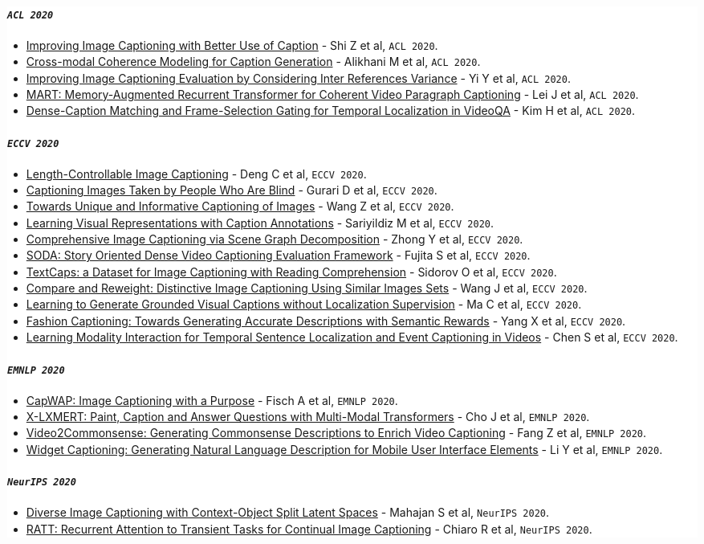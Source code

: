 #### *`ACL 2020`*
* [Improving Image Captioning with Better Use of Caption]() - Shi Z et al, `ACL 2020`.
* [Cross-modal Coherence Modeling for Caption Generation](https://arxiv.org/abs/2005.00908) - Alikhani M et al, `ACL 2020`.
* [Improving Image Captioning Evaluation by Considering Inter References Variance]() - Yi Y et al, `ACL 2020`.
* [MART: Memory-Augmented Recurrent Transformer for Coherent Video Paragraph Captioning]() - Lei J et al, `ACL 2020`.
* [Dense-Caption Matching and Frame-Selection Gating for Temporal Localization in VideoQA](https://arxiv.org/pdf/2005.06409) - Kim H et al, `ACL 2020`.

#### *`ECCV 2020`*
* [Length-Controllable Image Captioning](https://www.ecva.net/papers/eccv_2020/papers_ECCV/papers/123580698.pdf) - Deng C et al, `ECCV 2020`.
* [Captioning Images Taken by People Who Are Blind](https://www.ecva.net/papers/eccv_2020/papers_ECCV/papers/123620409.pdf) - Gurari D et al, `ECCV 2020`.
* [Towards Unique and Informative Captioning of Images](https://www.ecva.net/papers/eccv_2020/papers_ECCV/papers/123520613.pdf) - Wang Z et al, `ECCV 2020`.
* [Learning Visual Representations with Caption Annotations](https://www.ecva.net/papers/eccv_2020/papers_ECCV/papers/123530154.pdf) - Sariyildiz M et al, `ECCV 2020`.
* [Comprehensive Image Captioning via Scene Graph Decomposition](https://www.ecva.net/papers/eccv_2020/papers_ECCV/papers/123590205.pdf) - Zhong Y et al, `ECCV 2020`.
* [SODA: Story Oriented Dense Video Captioning Evaluation Framework](https://www.ecva.net/papers/eccv_2020/papers_ECCV/papers/123510511.pdf) - Fujita S et al, `ECCV 2020`.
* [TextCaps: a Dataset for Image Captioning with Reading Comprehension](https://www.ecva.net/papers/eccv_2020/papers_ECCV/papers/123470732.pdf) - Sidorov O et al, `ECCV 2020`.
* [Compare and Reweight: Distinctive Image Captioning Using Similar Images Sets](https://www.ecva.net/papers/eccv_2020/papers_ECCV/papers/123460358.pdf) - Wang J et al, `ECCV 2020`.
* [Learning to Generate Grounded Visual Captions without Localization Supervision](https://www.ecva.net/papers/eccv_2020/papers_ECCV/papers/123630341.pdf) - Ma C et al, `ECCV 2020`.
* [Fashion Captioning: Towards Generating Accurate Descriptions with Semantic Rewards](https://www.ecva.net/papers/eccv_2020/papers_ECCV/papers/123580001.pdf) - Yang X et al, `ECCV 2020`.
* [Learning Modality Interaction for Temporal Sentence Localization and Event Captioning in Videos](https://www.ecva.net/papers/eccv_2020/papers_ECCV/papers/123490324.pdf) - Chen S et al, `ECCV 2020`.

#### *`EMNLP 2020`*
* [CapWAP: Image Captioning with a Purpose](https://www.aclweb.org/anthology/2020.emnlp-main.705) - Fisch A et al, `EMNLP 2020`.
* [X-LXMERT: Paint, Caption and Answer Questions with Multi-Modal Transformers](https://www.aclweb.org/anthology/2020.emnlp-main.707) - Cho J et al, `EMNLP 2020`.
* [Video2Commonsense: Generating Commonsense Descriptions to Enrich Video Captioning](https://www.aclweb.org/anthology/2020.emnlp-main.61) - Fang Z et al, `EMNLP 2020`.
* [Widget Captioning: Generating Natural Language Description for Mobile User Interface Elements](https://www.aclweb.org/anthology/2020.emnlp-main.443.pdf) - Li Y et al, `EMNLP 2020`.

#### *`NeurIPS 2020`*
* [Diverse Image Captioning with Context-Object Split Latent Spaces](https://papers.nips.cc/paper/2020/hash/24bea84d52e6a1f8025e313c2ffff50a-Abstract.html) - Mahajan S et al, `NeurIPS 2020`.
* [RATT: Recurrent Attention to Transient Tasks for Continual Image Captioning](https://papers.nips.cc/paper/2020/hash/c2964caac096f26db222cb325aa267cb-Abstract.html) - Chiaro R et al, `NeurIPS 2020`.
